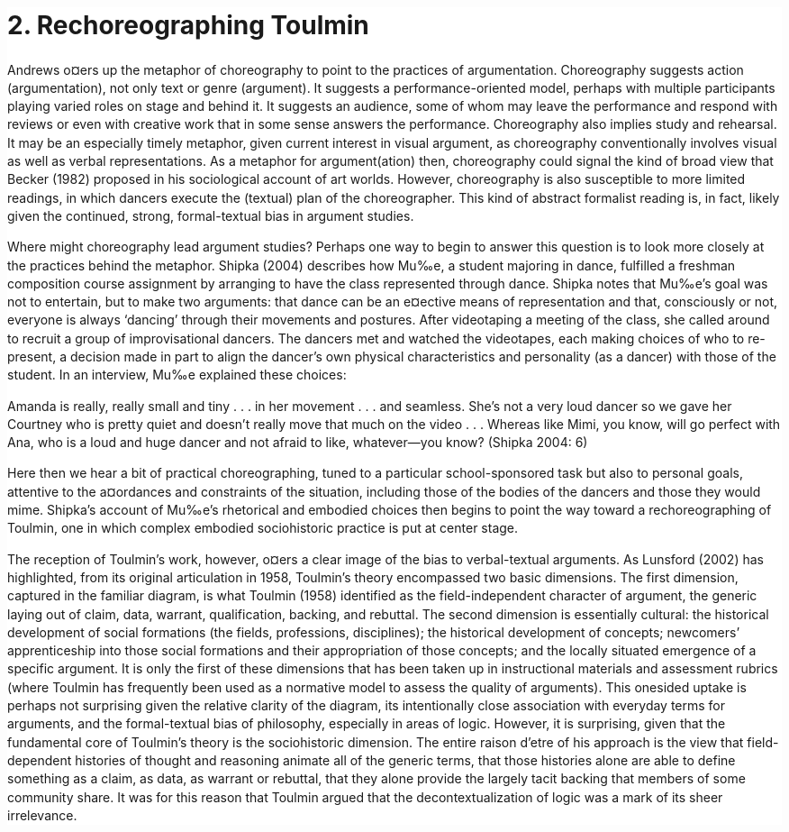 # 2. Rechoreographing Toulmin

Andrews o¤ers up the metaphor of choreography to point to the practices of argumentation. Choreography suggests action (argumentation), not only text or genre (argument). It suggests a performance-oriented model, perhaps with multiple participants playing varied roles on stage and behind it. It suggests an audience, some of whom may leave the performance and respond with reviews or even with creative work that in some sense answers the performance. Choreography also implies study and rehearsal. It may be an especially timely metaphor, given current interest in visual argument, as choreography conventionally involves visual as well as verbal representations. As a metaphor for argument(ation) then, choreography could signal the kind of broad view that Becker (1982) proposed in his sociological account of art worlds. However, choreography is also susceptible to more limited readings, in which dancers execute the (textual) plan of the choreographer. This kind of abstract formalist reading is, in fact, likely given the continued, strong, formal-textual bias in argument studies.

Where might choreography lead argument studies? Perhaps one way to begin to answer this question is to look more closely at the practices behind the metaphor. Shipka (2004) describes how Mu‰e, a student majoring in dance, fulfilled a freshman composition course assignment by arranging to have the class represented through dance. Shipka notes that Mu‰e’s goal was not to entertain, but to make two arguments: that dance can be an e¤ective means of representation and that, consciously or not, everyone is always ‘dancing’ through their movements and postures. After videotaping a meeting of the class, she called around to recruit a group of improvisational dancers. The dancers met and watched the videotapes, each making choices of who to re-present, a decision made in part to align the dancer’s own physical characteristics and personality (as a dancer) with those of the student. In an interview, Mu‰e explained these choices:

Amanda is really, really small and tiny . . . in her movement . . . and seamless. She’s not a very loud dancer so we gave her Courtney who is pretty quiet and doesn’t really move that much on the video . . . Whereas like Mimi, you know, will go perfect with Ana, who is a loud and huge dancer and not afraid to like, whatever—you know? (Shipka 2004: 6)

Here then we hear a bit of practical choreographing, tuned to a particular school-sponsored task but also to personal goals, attentive to the a¤ordances and constraints of the situation, including those of the bodies of the dancers and those they would mime. Shipka’s account of Mu‰e’s rhetorical and embodied choices then begins to point the way toward a rechoreographing of Toulmin, one in which complex embodied sociohistoric practice is put at center stage.

The reception of Toulmin’s work, however, o¤ers a clear image of the bias to verbal-textual arguments. As Lunsford (2002) has highlighted, from its original articulation in 1958, Toulmin’s theory encompassed two basic dimensions. The first dimension, captured in the familiar diagram, is what Toulmin (1958) identified as the field-independent character of argument, the generic laying out of claim, data, warrant, qualification, backing, and rebuttal. The second dimension is essentially cultural: the historical development of social formations (the fields, professions, disciplines); the historical development of concepts; newcomers’ apprenticeship into those social formations and their appropriation of those concepts; and the locally situated emergence of a specific argument. It is only the first of these dimensions that has been taken up in instructional materials and assessment rubrics (where Toulmin has frequently been used as a normative model to assess the quality of arguments). This onesided uptake is perhaps not surprising given the relative clarity of the diagram, its intentionally close association with everyday terms for arguments, and the formal-textual bias of philosophy, especially in areas of logic. However, it is surprising, given that the fundamental core of Toulmin’s theory is the sociohistoric dimension. The entire raison d’etre of his approach is the view that field-dependent histories of thought and reasoning animate all of the generic terms, that those histories alone are able to define something as a claim, as data, as warrant or rebuttal, that they alone provide the largely tacit backing that members of some community share. It was for this reason that Toulmin argued that the decontextualization of logic was a mark of its sheer irrelevance.
